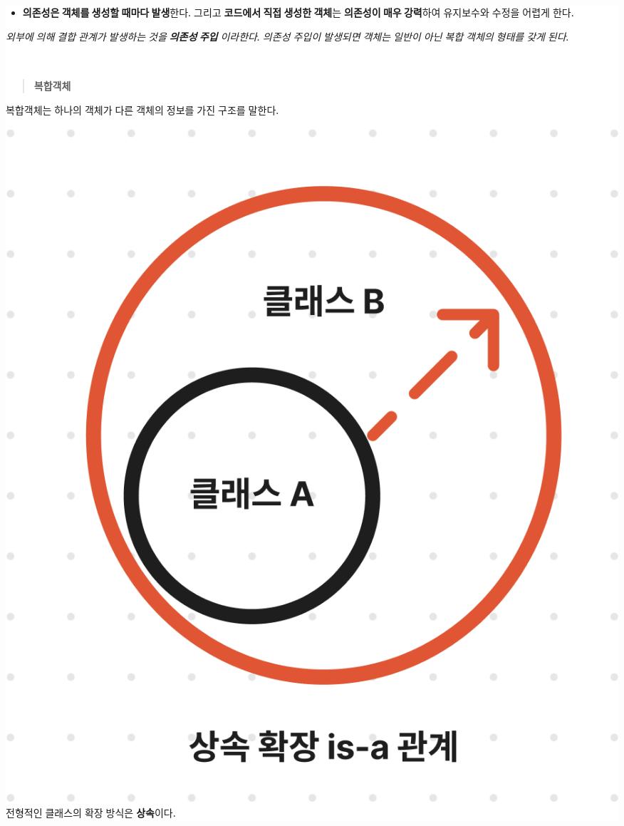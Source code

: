 - **의존성은 객체를 생성할 때마다 발생**한다. 그리고 **코드에서 직접 생성한 객체**는 **의존성이 매우 강력**하여 유지보수와 수정을 어렵게 한다.

*외부에 의해 결합 관계가 발생하는 것을 **의존성 주입** 이라한다. 의존성 주입이 발생되면 객체는 일반이 아닌 복합 객체의 형태를 갖게 된다.*

<br>

> **복합객체**

복합객체는 하나의 객체가 다른 객체의 정보를 가진 구조를 말한다.

![is-a_Class.png](/img/is-a_Class.png)
전형적인 클래스의 확장 방식은 **상속**이다.
